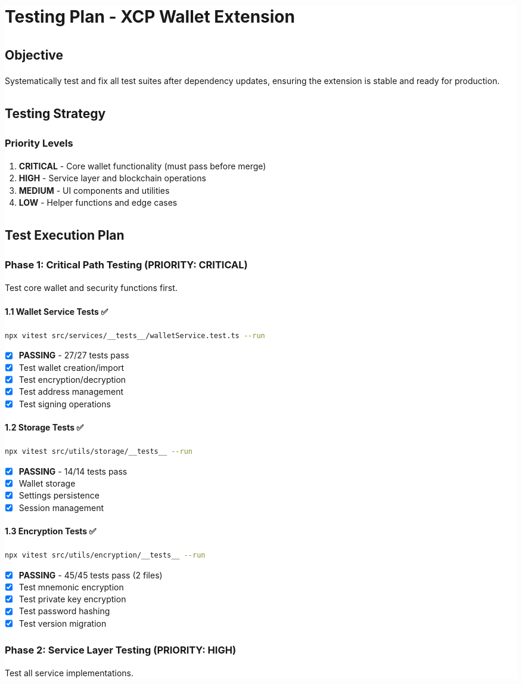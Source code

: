 # Testing Plan - XCP Wallet Extension

## Objective
Systematically test and fix all test suites after dependency updates, ensuring the extension is stable and ready for production.

## Testing Strategy

### Priority Levels
1. **CRITICAL** - Core wallet functionality (must pass before merge)
2. **HIGH** - Service layer and blockchain operations
3. **MEDIUM** - UI components and utilities
4. **LOW** - Helper functions and edge cases

## Test Execution Plan

### Phase 1: Critical Path Testing (PRIORITY: CRITICAL)
Test core wallet and security functions first.

#### 1.1 Wallet Service Tests ✅
```bash
npx vitest src/services/__tests__/walletService.test.ts --run
```
- [x] **PASSING** - 27/27 tests pass
- [x] Test wallet creation/import
- [x] Test encryption/decryption
- [x] Test address management
- [x] Test signing operations

#### 1.2 Storage Tests ✅
```bash
npx vitest src/utils/storage/__tests__ --run
```
- [x] **PASSING** - 14/14 tests pass
- [x] Wallet storage
- [x] Settings persistence
- [x] Session management

#### 1.3 Encryption Tests ✅
```bash
npx vitest src/utils/encryption/__tests__ --run
```
- [x] **PASSING** - 45/45 tests pass (2 files)
- [x] Test mnemonic encryption
- [x] Test private key encryption
- [x] Test password hashing
- [x] Test version migration

### Phase 2: Service Layer Testing (PRIORITY: HIGH)
Test all service implementations.

